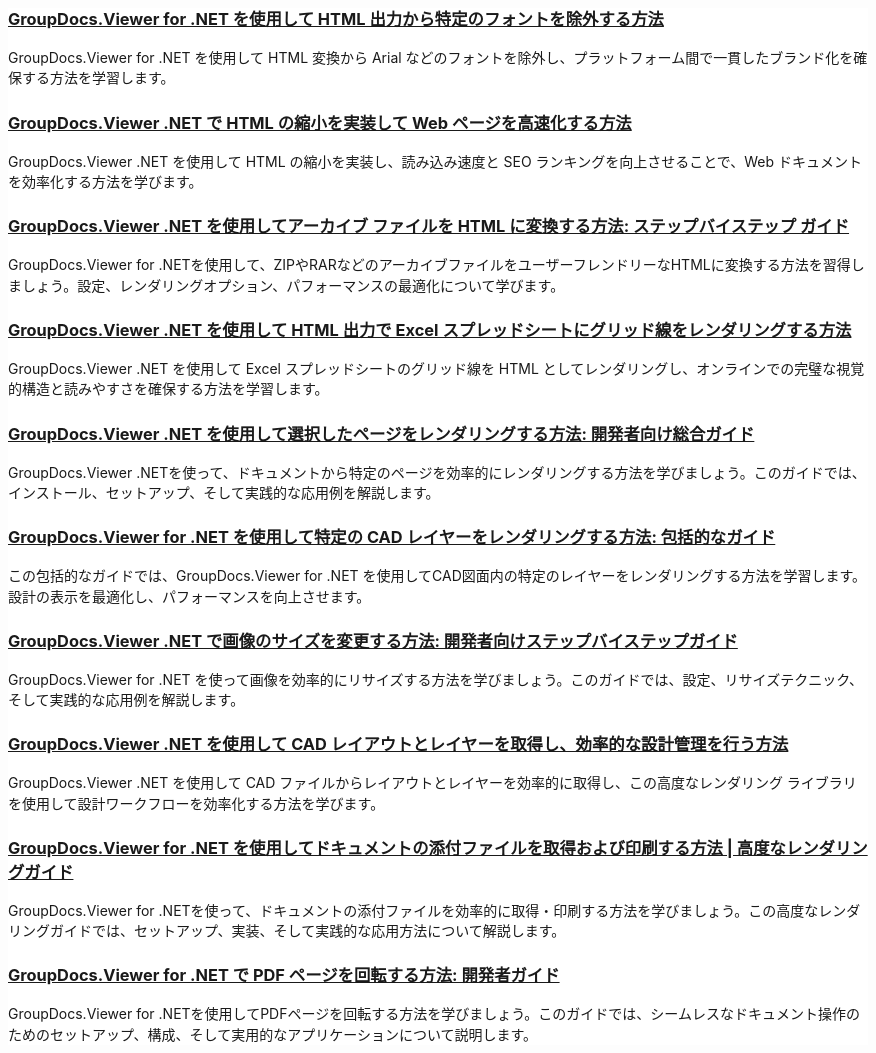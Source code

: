 ### [GroupDocs.Viewer for .NET を使用して HTML 出力から特定のフォントを除外する方法](./exclude-fonts-html-groupdocs-viewer-net/)
GroupDocs.Viewer for .NET を使用して HTML 変換から Arial などのフォントを除外し、プラットフォーム間で一貫したブランド化を確保する方法を学習します。

### [GroupDocs.Viewer .NET で HTML の縮小を実装して Web ページを高速化する方法](./implement-html-minification-groupdocs-viewer-dotnet/)
GroupDocs.Viewer .NET を使用して HTML の縮小を実装し、読み込み速度と SEO ランキングを向上させることで、Web ドキュメントを効率化する方法を学びます。

### [GroupDocs.Viewer .NET を使用してアーカイブ ファイルを HTML に変換する方法: ステップバイステップ ガイド](./render-archive-files-html-groupdocs-viewer-net/)
GroupDocs.Viewer for .NETを使用して、ZIPやRARなどのアーカイブファイルをユーザーフレンドリーなHTMLに変換する方法を習得しましょう。設定、レンダリングオプション、パフォーマンスの最適化について学びます。

### [GroupDocs.Viewer .NET を使用して HTML 出力で Excel スプレッドシートにグリッド線をレンダリングする方法](./groupdocs-viewer-net-render-excel-grid-lines-html/)
GroupDocs.Viewer .NET を使用して Excel スプレッドシートのグリッド線を HTML としてレンダリングし、オンラインでの完璧な視覚的構造と読みやすさを確保する方法を学習します。

### [GroupDocs.Viewer .NET を使用して選択したページをレンダリングする方法: 開発者向け総合ガイド](./render-selected-pages-groupdocs-viewer-net/)
GroupDocs.Viewer .NETを使って、ドキュメントから特定のページを効率的にレンダリングする方法を学びましょう。このガイドでは、インストール、セットアップ、そして実践的な応用例を解説します。

### [GroupDocs.Viewer for .NET を使用して特定の CAD レイヤーをレンダリングする方法: 包括的なガイド](./render-cad-layers-groupdocs-viewer-dotnet/)
この包括的なガイドでは、GroupDocs.Viewer for .NET を使用してCAD図面内の特定のレイヤーをレンダリングする方法を学習します。設計の表示を最適化し、パフォーマンスを向上させます。

### [GroupDocs.Viewer .NET で画像のサイズを変更する方法: 開発者向けステップバイステップガイド](./resize-images-groupdocs-viewer-net-guide/)
GroupDocs.Viewer for .NET を使って画像を効率的にリサイズする方法を学びましょう。このガイドでは、設定、リサイズテクニック、そして実践的な応用例を解説します。

### [GroupDocs.Viewer .NET を使用して CAD レイアウトとレイヤーを取得し、効率的な設計管理を行う方法](./groupdocs-viewer-net-cad-layouts-layers-retrieval/)
GroupDocs.Viewer .NET を使用して CAD ファイルからレイアウトとレイヤーを効率的に取得し、この高度なレンダリング ライブラリを使用して設計ワークフローを効率化する方法を学びます。

### [GroupDocs.Viewer for .NET を使用してドキュメントの添付ファイルを取得および印刷する方法 | 高度なレンダリングガイド](./retrieve-print-attachments-groupdocs-viewer-dotnet/)
GroupDocs.Viewer for .NETを使って、ドキュメントの添付ファイルを効率的に取得・印刷する方法を学びましょう。この高度なレンダリングガイドでは、セットアップ、実装、そして実践的な応用方法について解説します。

### [GroupDocs.Viewer for .NET で PDF ページを回転する方法: 開発者ガイド](./rotate-pdf-pages-groupdocs-viewer-net/)
GroupDocs.Viewer for .NETを使用してPDFページを回転する方法を学びましょう。このガイドでは、シームレスなドキュメント操作のためのセットアップ、構成、そして実用的なアプリケーションについて説明します。
